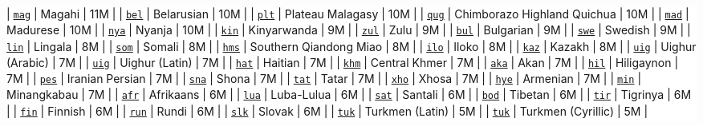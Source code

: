 | [`mag`](http://www-01.sil.org/iso639-3/documentation.asp?id=mag) | Magahi                        | 11M      |
| [`bel`](http://www-01.sil.org/iso639-3/documentation.asp?id=bel) | Belarusian                    | 10M      |
| [`plt`](http://www-01.sil.org/iso639-3/documentation.asp?id=plt) | Plateau Malagasy              | 10M      |
| [`qug`](http://www-01.sil.org/iso639-3/documentation.asp?id=qug) | Chimborazo Highland Quichua   | 10M      |
| [`mad`](http://www-01.sil.org/iso639-3/documentation.asp?id=mad) | Madurese                      | 10M      |
| [`nya`](http://www-01.sil.org/iso639-3/documentation.asp?id=nya) | Nyanja                        | 10M      |
| [`kin`](http://www-01.sil.org/iso639-3/documentation.asp?id=kin) | Kinyarwanda                   | 9M       |
| [`zul`](http://www-01.sil.org/iso639-3/documentation.asp?id=zul) | Zulu                          | 9M       |
| [`bul`](http://www-01.sil.org/iso639-3/documentation.asp?id=bul) | Bulgarian                     | 9M       |
| [`swe`](http://www-01.sil.org/iso639-3/documentation.asp?id=swe) | Swedish                       | 9M       |
| [`lin`](http://www-01.sil.org/iso639-3/documentation.asp?id=lin) | Lingala                       | 8M       |
| [`som`](http://www-01.sil.org/iso639-3/documentation.asp?id=som) | Somali                        | 8M       |
| [`hms`](http://www-01.sil.org/iso639-3/documentation.asp?id=hms) | Southern Qiandong Miao        | 8M       |
| [`ilo`](http://www-01.sil.org/iso639-3/documentation.asp?id=ilo) | Iloko                         | 8M       |
| [`kaz`](http://www-01.sil.org/iso639-3/documentation.asp?id=kaz) | Kazakh                        | 8M       |
| [`uig`](http://www-01.sil.org/iso639-3/documentation.asp?id=uig) | Uighur (Arabic)               | 7M       |
| [`uig`](http://www-01.sil.org/iso639-3/documentation.asp?id=uig) | Uighur (Latin)                | 7M       |
| [`hat`](http://www-01.sil.org/iso639-3/documentation.asp?id=hat) | Haitian                       | 7M       |
| [`khm`](http://www-01.sil.org/iso639-3/documentation.asp?id=khm) | Central Khmer                 | 7M       |
| [`aka`](http://www-01.sil.org/iso639-3/documentation.asp?id=aka) | Akan                          | 7M       |
| [`hil`](http://www-01.sil.org/iso639-3/documentation.asp?id=hil) | Hiligaynon                    | 7M       |
| [`pes`](http://www-01.sil.org/iso639-3/documentation.asp?id=pes) | Iranian Persian               | 7M       |
| [`sna`](http://www-01.sil.org/iso639-3/documentation.asp?id=sna) | Shona                         | 7M       |
| [`tat`](http://www-01.sil.org/iso639-3/documentation.asp?id=tat) | Tatar                         | 7M       |
| [`xho`](http://www-01.sil.org/iso639-3/documentation.asp?id=xho) | Xhosa                         | 7M       |
| [`hye`](http://www-01.sil.org/iso639-3/documentation.asp?id=hye) | Armenian                      | 7M       |
| [`min`](http://www-01.sil.org/iso639-3/documentation.asp?id=min) | Minangkabau                   | 7M       |
| [`afr`](http://www-01.sil.org/iso639-3/documentation.asp?id=afr) | Afrikaans                     | 6M       |
| [`lua`](http://www-01.sil.org/iso639-3/documentation.asp?id=lua) | Luba-Lulua                    | 6M       |
| [`sat`](http://www-01.sil.org/iso639-3/documentation.asp?id=sat) | Santali                       | 6M       |
| [`bod`](http://www-01.sil.org/iso639-3/documentation.asp?id=bod) | Tibetan                       | 6M       |
| [`tir`](http://www-01.sil.org/iso639-3/documentation.asp?id=tir) | Tigrinya                      | 6M       |
| [`fin`](http://www-01.sil.org/iso639-3/documentation.asp?id=fin) | Finnish                       | 6M       |
| [`run`](http://www-01.sil.org/iso639-3/documentation.asp?id=run) | Rundi                         | 6M       |
| [`slk`](http://www-01.sil.org/iso639-3/documentation.asp?id=slk) | Slovak                        | 6M       |
| [`tuk`](http://www-01.sil.org/iso639-3/documentation.asp?id=tuk) | Turkmen (Latin)               | 5M       |
| [`tuk`](http://www-01.sil.org/iso639-3/documentation.asp?id=tuk) | Turkmen (Cyrillic)            | 5M       |